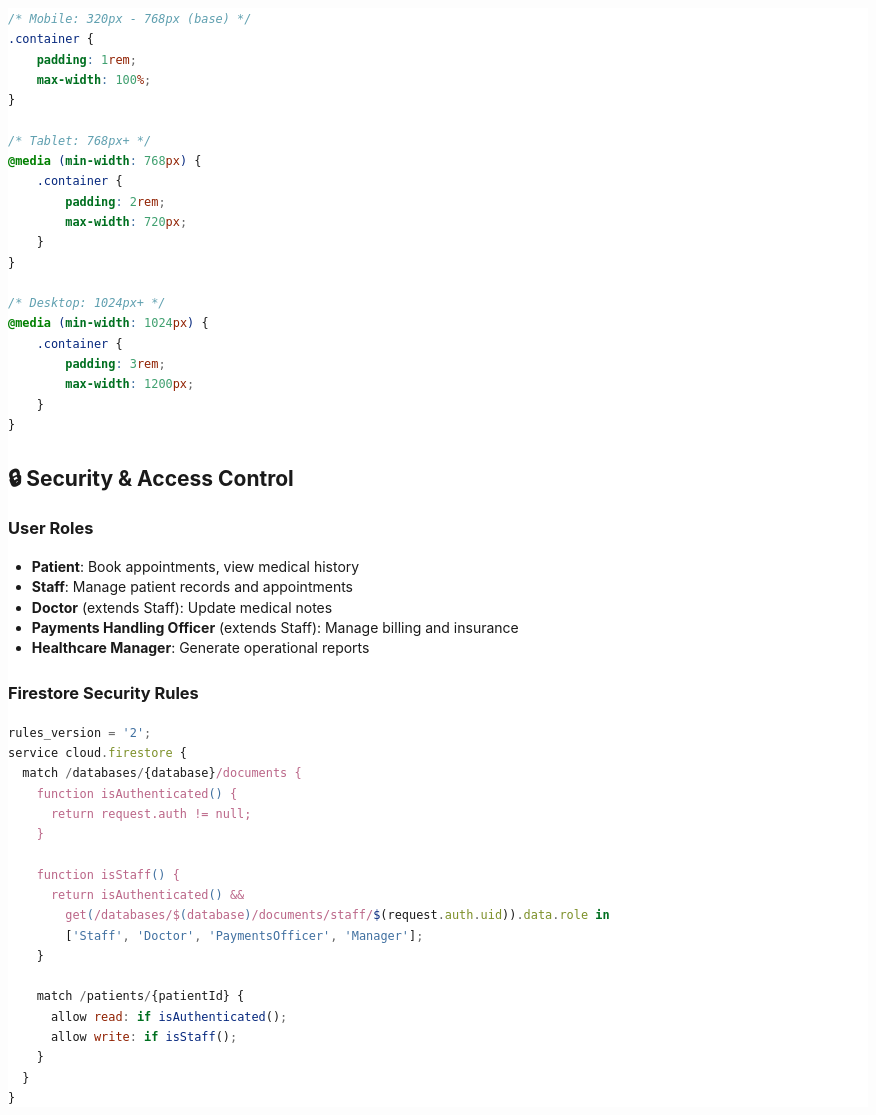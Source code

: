 ```css
/* Mobile: 320px - 768px (base) */
.container {
    padding: 1rem;
    max-width: 100%;
}

/* Tablet: 768px+ */
@media (min-width: 768px) {
    .container {
        padding: 2rem;
        max-width: 720px;
    }
}

/* Desktop: 1024px+ */
@media (min-width: 1024px) {
    .container {
        padding: 3rem;
        max-width: 1200px;
    }
}
```

## 🔒 Security & Access Control

### User Roles

-   **Patient**: Book appointments, view medical history
-   **Staff**: Manage patient records and appointments
-   **Doctor** (extends Staff): Update medical notes
-   **Payments Handling Officer** (extends Staff): Manage billing and insurance
-   **Healthcare Manager**: Generate operational reports

### Firestore Security Rules

```javascript
rules_version = '2';
service cloud.firestore {
  match /databases/{database}/documents {
    function isAuthenticated() {
      return request.auth != null;
    }

    function isStaff() {
      return isAuthenticated() &&
        get(/databases/$(database)/documents/staff/$(request.auth.uid)).data.role in
        ['Staff', 'Doctor', 'PaymentsOfficer', 'Manager'];
    }

    match /patients/{patientId} {
      allow read: if isAuthenticated();
      allow write: if isStaff();
    }
  }
}
```
